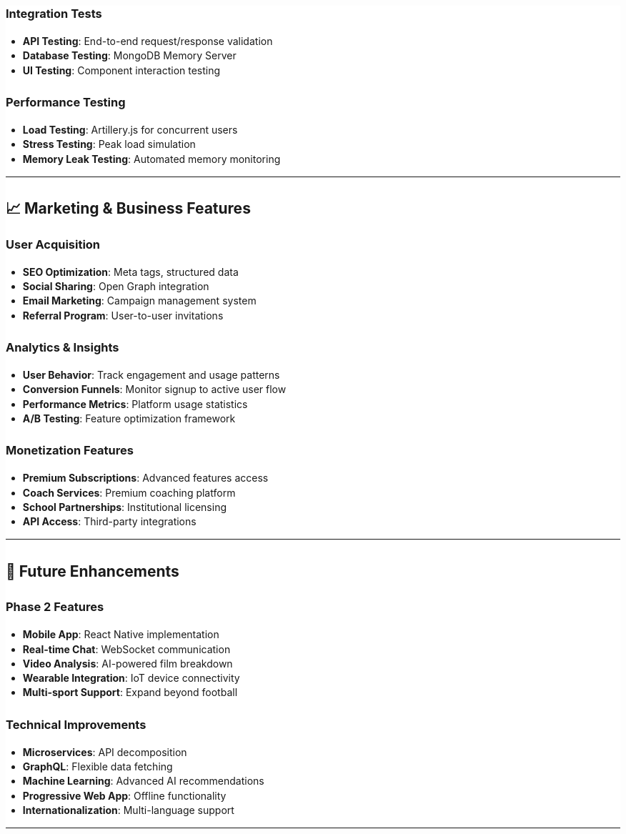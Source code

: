### **Integration Tests**
- **API Testing**: End-to-end request/response validation
- **Database Testing**: MongoDB Memory Server
- **UI Testing**: Component interaction testing

### **Performance Testing**
- **Load Testing**: Artillery.js for concurrent users
- **Stress Testing**: Peak load simulation
- **Memory Leak Testing**: Automated memory monitoring

---

## 📈 Marketing & Business Features

### **User Acquisition**
- **SEO Optimization**: Meta tags, structured data
- **Social Sharing**: Open Graph integration
- **Email Marketing**: Campaign management system
- **Referral Program**: User-to-user invitations

### **Analytics & Insights**
- **User Behavior**: Track engagement and usage patterns
- **Conversion Funnels**: Monitor signup to active user flow
- **Performance Metrics**: Platform usage statistics
- **A/B Testing**: Feature optimization framework

### **Monetization Features**
- **Premium Subscriptions**: Advanced features access
- **Coach Services**: Premium coaching platform
- **School Partnerships**: Institutional licensing
- **API Access**: Third-party integrations

---

## 🔮 Future Enhancements

### **Phase 2 Features**
- **Mobile App**: React Native implementation
- **Real-time Chat**: WebSocket communication
- **Video Analysis**: AI-powered film breakdown
- **Wearable Integration**: IoT device connectivity
- **Multi-sport Support**: Expand beyond football

### **Technical Improvements**
- **Microservices**: API decomposition
- **GraphQL**: Flexible data fetching
- **Machine Learning**: Advanced AI recommendations
- **Progressive Web App**: Offline functionality
- **Internationalization**: Multi-language support

---